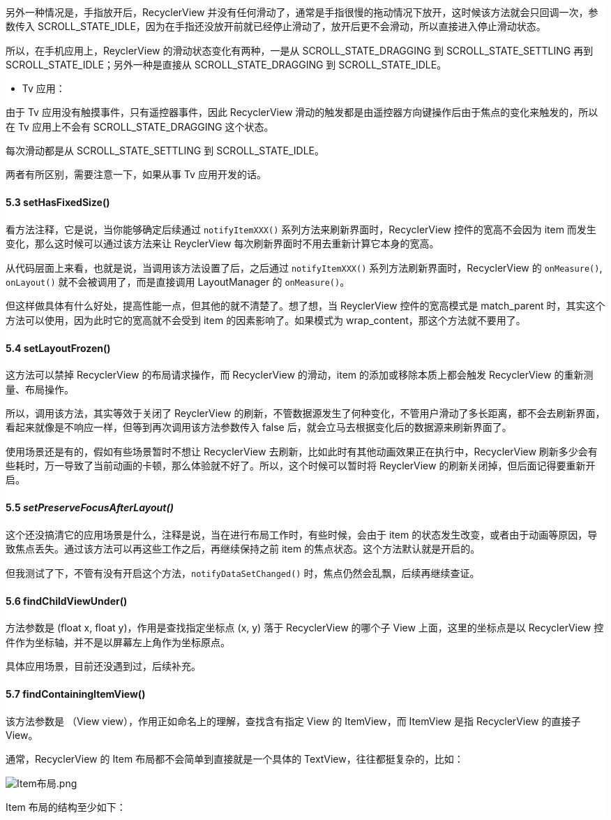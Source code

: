 另外一种情况是，手指放开后，RecyclerView 并没有任何滑动了，通常是手指很慢的拖动情况下放开，这时候该方法就会只回调一次，参数传入 SCROLL_STATE_IDLE，因为在手指还没放开前就已经停止滑动了，放开后更不会滑动，所以直接进入停止滑动状态。

所以，在手机应用上，ReyclerView 的滑动状态变化有两种，一是从 SCROLL_STATE_DRAGGING 到 SCROLL_STATE_SETTLING 再到 SCROLL_STATE_IDLE；另外一种是直接从 SCROLL_STATE_DRAGGING 到 SCROLL_STATE_IDLE。

- Tv 应用：

由于 Tv 应用没有触摸事件，只有遥控器事件，因此 RecyclerView 滑动的触发都是由遥控器方向键操作后由于焦点的变化来触发的，所以在 Tv 应用上不会有 SCROLL_STATE_DRAGGING 这个状态。

每次滑动都是从 SCROLL_STATE_SETTLING 到 SCROLL_STATE_IDLE。

两者有所区别，需要注意一下，如果从事 Tv 应用开发的话。

#### 5.3 setHasFixedSize()

看方法注释，它是说，当你能够确定后续通过 `notifyItemXXX()` 系列方法来刷新界面时，RecyclerView 控件的宽高不会因为 item 而发生变化，那么这时候可以通过该方法来让 ReyclerView 每次刷新界面时不用去重新计算它本身的宽高。

从代码层面上来看，也就是说，当调用该方法设置了后，之后通过 `notifyItemXXX()` 系列方法刷新界面时，RecyclerView 的 `onMeasure()`, `onLayout()` 就不会被调用了，而是直接调用 LayoutManager 的 `onMeasure()`。

但这样做具体有什么好处，提高性能一点，但其他的就不清楚了。想了想，当 ReyclerView 控件的宽高模式是 match_parent 时，其实这个方法可以使用，因为此时它的宽高就不会受到 item 的因素影响了。如果模式为 wrap_content，那这个方法就不要用了。

#### 5.4 setLayoutFrozen()

这方法可以禁掉 RecyclerView 的布局请求操作，而 RecyclerView 的滑动，item 的添加或移除本质上都会触发 RecyclerView 的重新测量、布局操作。

所以，调用该方法，其实等效于关闭了 ReyclerView 的刷新，不管数据源发生了何种变化，不管用户滑动了多长距离，都不会去刷新界面，看起来就像是不响应一样，但等到再次调用该方法参数传入 false 后，就会立马去根据变化后的数据源来刷新界面了。

使用场景还是有的，假如有些场景暂时不想让 RecyclerView 去刷新，比如此时有其他动画效果正在执行中，RecyclerView 刷新多少会有些耗时，万一导致了当前动画的卡顿，那么体验就不好了。所以，这个时候可以暂时将 ReyclerView 的刷新关闭掉，但后面记得要重新开启。

#### 5.5 *setPreserveFocusAfterLayout()*

这个还没搞清它的应用场景是什么，注释是说，当在进行布局工作时，有些时候，会由于 item 的状态发生改变，或者由于动画等原因，导致焦点丢失。通过该方法可以再这些工作之后，再继续保持之前 item 的焦点状态。这个方法默认就是开启的。

但我测试了下，不管有没有开启这个方法，`notifyDataSetChanged()` 时，焦点仍然会乱飘，后续再继续查证。

#### 5.6 findChildViewUnder()

方法参数是 (float x, float y)，作用是查找指定坐标点 (x, y) 落于 RecyclerView 的哪个子 View 上面，这里的坐标点是以 RecyclerView 控件作为坐标轴，并不是以屏幕左上角作为坐标原点。

具体应用场景，目前还没遇到过，后续补充。

#### 5.7 findContainingItemView()

该方法参数是 （View view），作用正如命名上的理解，查找含有指定 View 的 ItemView，而 ItemView 是指 RecyclerView 的直接子 View。

通常，RecyclerView 的 Item 布局都不会简单到直接就是一个具体的 TextView，往往都挺复杂的，比如：

![Item布局.png](https://upload-images.jianshu.io/upload_images/1924341-45b91396cbc6db60.png?imageMogr2/auto-orient/strip%7CimageView2/2/w/1240)

Item 布局的结构至少如下：
